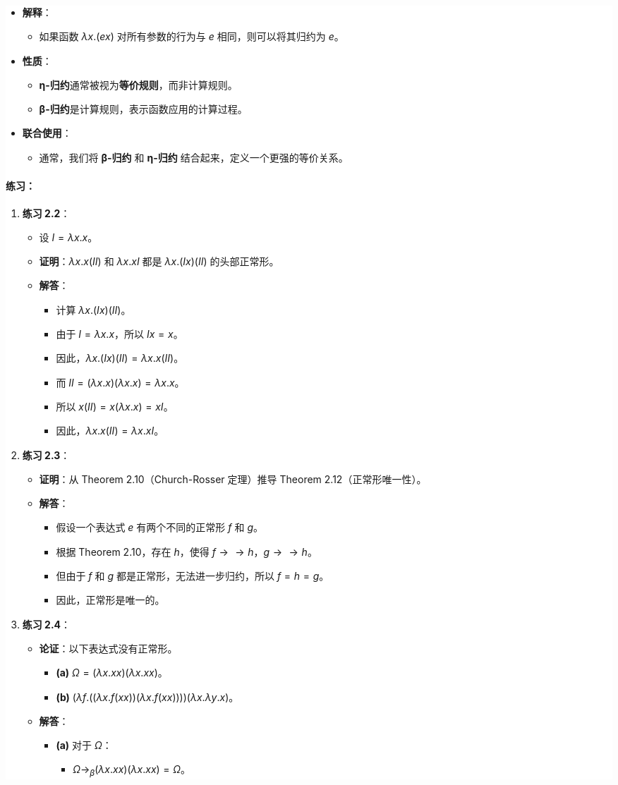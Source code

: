- **解释**：

  - 如果函数 $\lambda x . (e x)$ 对所有参数的行为与 $e$ 相同，则可以将其归约为 $e$。

- **性质**：

  - **η-归约**通常被视为**等价规则**，而非计算规则。

  - **β-归约**是计算规则，表示函数应用的计算过程。

- **联合使用**：

  - 通常，我们将 **β-归约** 和 **η-归约** 结合起来，定义一个更强的等价关系。

#### **练习：**

1. **练习 2.2**：

   - 设 $I = \lambda x . x$。

   - **证明**：$\lambda x . x (I I)$ 和 $\lambda x . x I$ 都是 $\lambda x . (I x)(I I)$ 的头部正常形。

   - **解答**：

     - 计算 $\lambda x . (I x)(I I)$。

     - 由于 $I = \lambda x . x$，所以 $I x = x$。

     - 因此，$\lambda x . (I x)(I I) = \lambda x . x (I I)$。

     - 而 $I I = (\lambda x . x)(\lambda x . x) = \lambda x . x$。

     - 所以 $x (I I) = x (\lambda x . x) = x I$。

     - 因此，$\lambda x . x (I I) = \lambda x . x I$。

2. **练习 2.3**：

   - **证明**：从 Theorem 2.10（Church-Rosser 定理）推导 Theorem 2.12（正常形唯一性）。

   - **解答**：

     - 假设一个表达式 $e$ 有两个不同的正常形 $f$ 和 $g$。

     - 根据 Theorem 2.10，存在 $h$，使得 $f \to\to h$，$g \to\to h$。

     - 但由于 $f$ 和 $g$ 都是正常形，无法进一步归约，所以 $f = h = g$。

     - 因此，正常形是唯一的。

3. **练习 2.4**：

   - **论证**：以下表达式没有正常形。

     - **(a)** $\Omega = (\lambda x . x x)(\lambda x . x x)$。

     - **(b)** $(\lambda f . ((\lambda x . f (x x)) (\lambda x . f (x x)))) (\lambda x . \lambda y . x)$。

   - **解答**：

     - **(a)** 对于 $\Omega$：

       - $\Omega \to_\beta (\lambda x . x x)(\lambda x . x x) = \Omega$。
